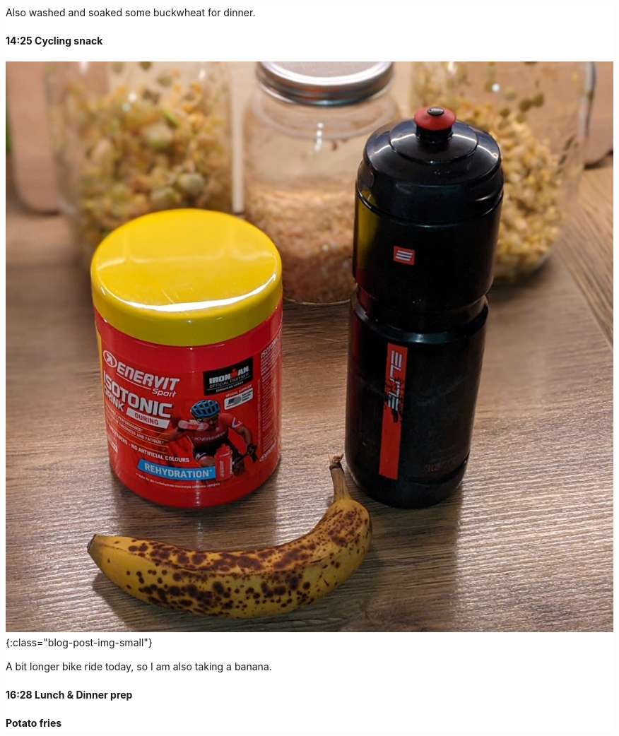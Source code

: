 Also washed and soaked some buckwheat for dinner.

#### 14:25 Cycling snack

![Isotonic drink and banana](/assets/img/blog/diet-review/sunday-iso.jpg){:class="blog-post-img-small"}

A bit longer bike ride today, so I am also taking a banana.

#### 16:28 Lunch & Dinner prep

#### Potato fries
